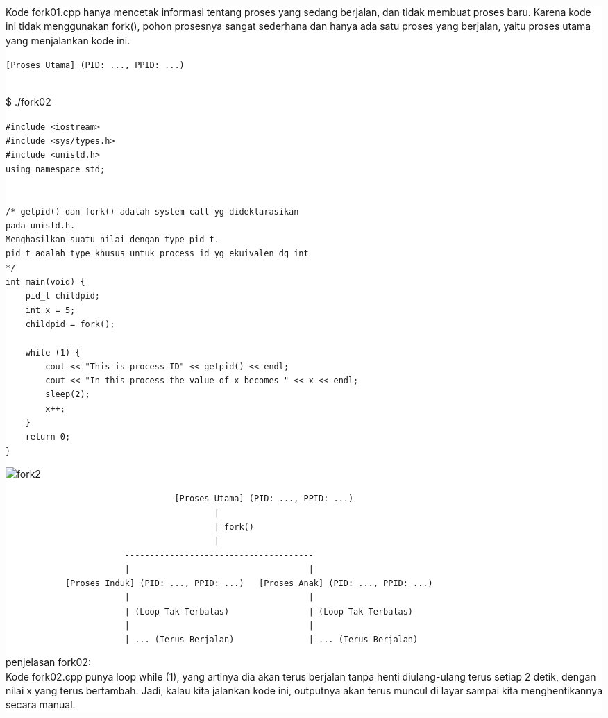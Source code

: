 Kode fork01.cpp hanya mencetak informasi tentang proses yang sedang berjalan, dan tidak membuat proses baru. Karena kode ini tidak menggunakan fork(), pohon prosesnya sangat sederhana dan hanya ada satu proses yang berjalan, yaitu proses utama yang menjalankan kode ini.  

```
[Proses Utama] (PID: ..., PPID: ...)


```
$ ./fork02
```
#include <iostream>
#include <sys/types.h>
#include <unistd.h>
using namespace std;


/* getpid() dan fork() adalah system call yg dideklarasikan
pada unistd.h.
Menghasilkan suatu nilai dengan type pid_t.
pid_t adalah type khusus untuk process id yg ekuivalen dg int
*/
int main(void) {
	pid_t childpid;
	int x = 5;
	childpid = fork();

	while (1) {
		cout << "This is process ID" << getpid() << endl;
		cout << "In this process the value of x becomes " << x << endl;	
		sleep(2);
		x++;
	}
	return 0;
}
```
![fork2](https://github.com/Naurilputri/SisOpe-2025/blob/main/screenshots_fork/fork02.png)  
```
                                  [Proses Utama] (PID: ..., PPID: ...)
                                          |
                                          | fork()
                                          |
                        --------------------------------------
                        |                                    |
            [Proses Induk] (PID: ..., PPID: ...)   [Proses Anak] (PID: ..., PPID: ...)
                        |                                    |
                        | (Loop Tak Terbatas)                | (Loop Tak Terbatas)
                        |                                    |
                        | ... (Terus Berjalan)               | ... (Terus Berjalan)
```
penjelasan fork02:  
Kode fork02.cpp punya loop while (1), yang artinya dia akan terus berjalan tanpa henti diulang-ulang terus setiap 2 detik, dengan nilai x yang terus bertambah. Jadi, kalau kita jalankan kode ini, outputnya akan terus muncul di layar sampai kita menghentikannya secara manual.  
  